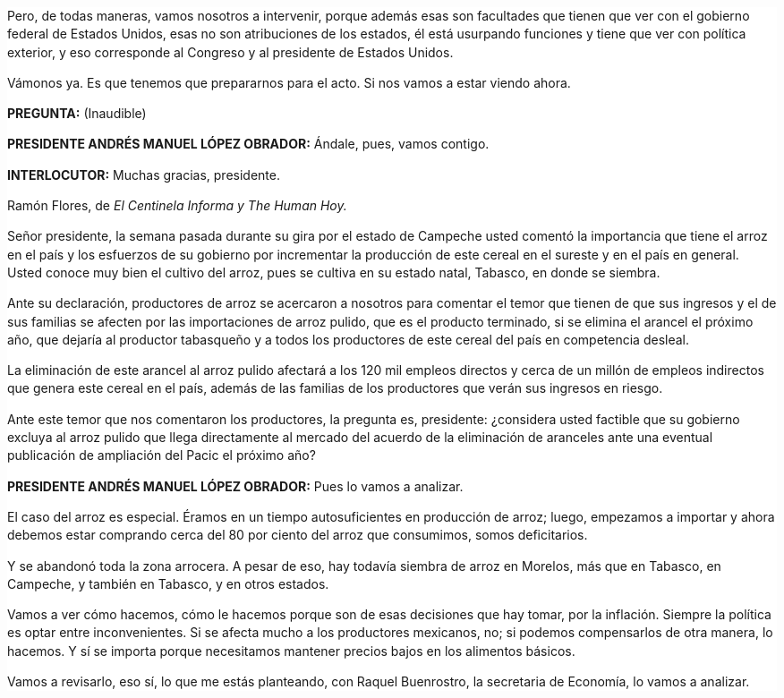 Pero, de todas maneras, vamos nosotros a intervenir, porque además esas son
facultades que tienen que ver con el gobierno federal de Estados Unidos, esas
no son atribuciones de los estados, él está usurpando funciones y tiene que
ver con política exterior, y eso corresponde al Congreso y al presidente de
Estados Unidos.

Vámonos ya. Es que tenemos que prepararnos para el acto. Si nos vamos a estar
viendo ahora.

**PREGUNTA:** (Inaudible)

**PRESIDENTE ANDRÉS MANUEL LÓPEZ OBRADOR:** Ándale, pues, vamos contigo.

**INTERLOCUTOR:** Muchas gracias, presidente.

Ramón Flores, de _El Centinela Informa y The Human Hoy._

Señor presidente, la semana pasada durante su gira por el estado de Campeche
usted comentó la importancia que tiene el arroz en el país y los esfuerzos de
su gobierno por incrementar la producción de este cereal en el sureste y en el
país en general. Usted conoce muy bien el cultivo del arroz, pues se cultiva
en su estado natal, Tabasco, en donde se siembra.

Ante su declaración, productores de arroz se acercaron a nosotros para
comentar el temor que tienen de que sus ingresos y el de sus familias se
afecten por las importaciones de arroz pulido, que es el producto terminado,
si se elimina el arancel el próximo año, que dejaría al productor tabasqueño y
a todos los productores de este cereal del país en competencia desleal.

La eliminación de este arancel al arroz pulido afectará a los 120 mil empleos
directos y cerca de un millón de empleos indirectos que genera este cereal en
el país, además de las familias de los productores que verán sus ingresos en
riesgo.

Ante este temor que nos comentaron los productores, la pregunta es,
presidente: ¿considera usted factible que su gobierno excluya al arroz pulido
que llega directamente al mercado del acuerdo de la eliminación de aranceles
ante una eventual publicación de ampliación del Pacic el próximo año?

**PRESIDENTE ANDRÉS MANUEL LÓPEZ OBRADOR:** Pues lo vamos a analizar.

El caso del arroz es especial. Éramos en un tiempo autosuficientes en
producción de arroz; luego, empezamos a importar y ahora debemos estar
comprando cerca del 80 por ciento del arroz que consumimos, somos
deficitarios.

Y se abandonó toda la zona arrocera. A pesar de eso, hay todavía siembra de
arroz en Morelos, más que en Tabasco, en Campeche, y también en Tabasco, y en
otros estados.

Vamos a ver cómo hacemos, cómo le hacemos porque son de esas decisiones que
hay tomar, por la inflación. Siempre la política es optar entre
inconvenientes. Si se afecta mucho a los productores mexicanos, no; si podemos
compensarlos de otra manera, lo hacemos. Y sí se importa porque necesitamos
mantener precios bajos en los alimentos básicos.

Vamos a revisarlo, eso sí, lo que me estás planteando, con Raquel Buenrostro,
la secretaria de Economía, lo vamos a analizar.
